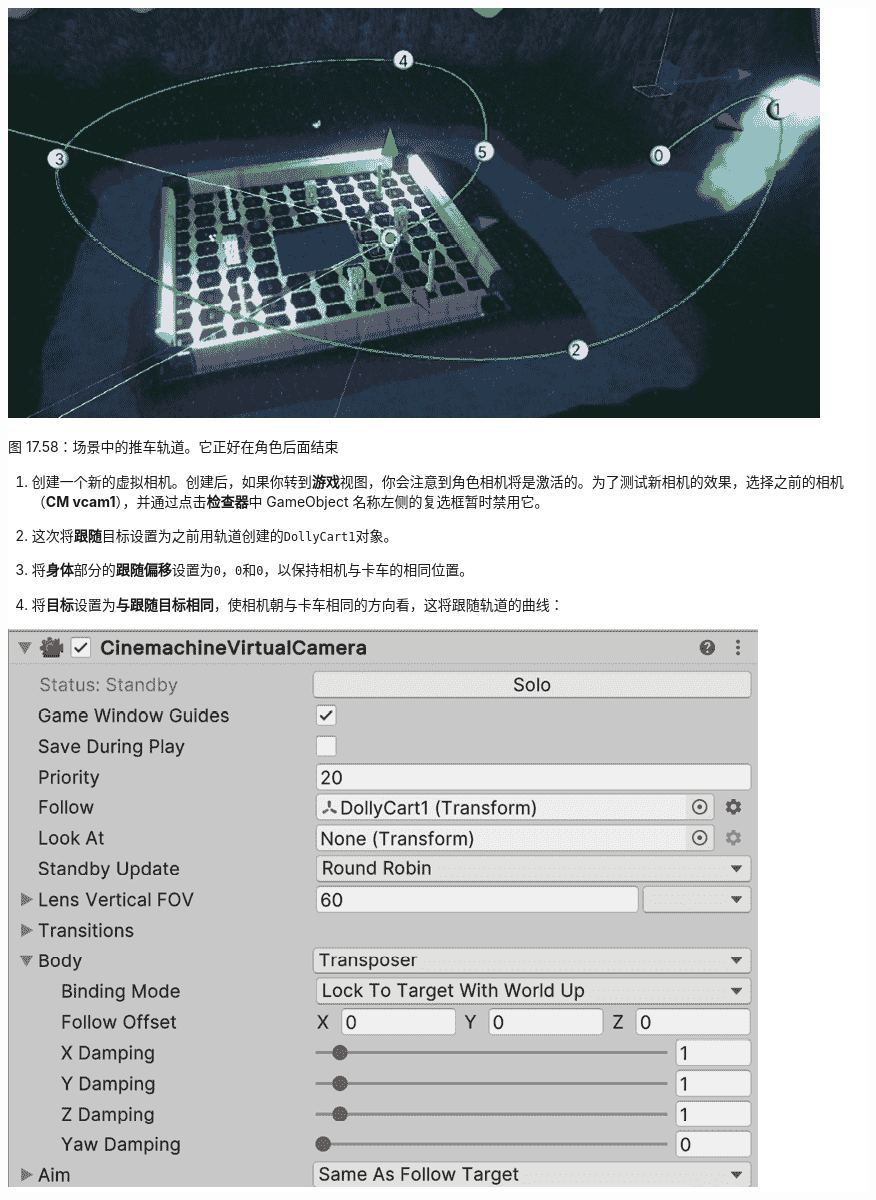 ![](img/B21361_17_58_PE.png)

图 17.58：场景中的推车轨道。它正好在角色后面结束

1.  创建一个新的虚拟相机。创建后，如果你转到**游戏**视图，你会注意到角色相机将是激活的。为了测试新相机的效果，选择之前的相机（**CM vcam1**），并通过点击**检查器**中 GameObject 名称左侧的复选框暂时禁用它。

1.  这次将**跟随**目标设置为之前用轨道创建的`DollyCart1`对象。

1.  将**身体**部分的**跟随偏移**设置为`0`，`0`和`0`，以保持相机与卡车的相同位置。

1.  将**目标**设置为**与跟随目标相同**，使相机朝与卡车相同的方向看，这将跟随轨道的曲线：

![图片](img/B21361_17_59.png)
